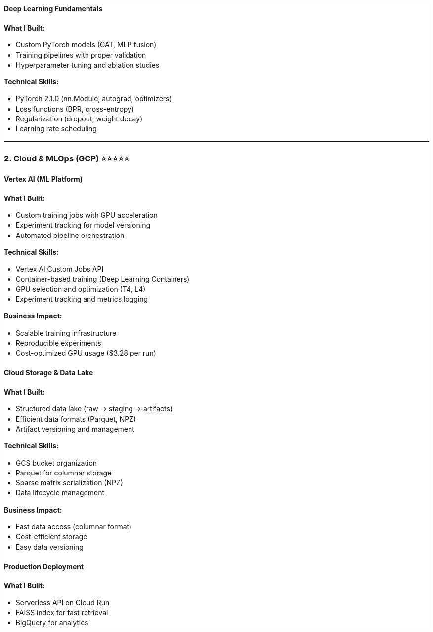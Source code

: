 #### Deep Learning Fundamentals
**What I Built:**
- Custom PyTorch models (GAT, MLP fusion)
- Training pipelines with proper validation
- Hyperparameter tuning and ablation studies

**Technical Skills:**
- PyTorch 2.1.0 (nn.Module, autograd, optimizers)
- Loss functions (BPR, cross-entropy)
- Regularization (dropout, weight decay)
- Learning rate scheduling

---

### 2. Cloud & MLOps (GCP) ⭐⭐⭐⭐⭐

#### Vertex AI (ML Platform)
**What I Built:**
- Custom training jobs with GPU acceleration
- Experiment tracking for model versioning
- Automated pipeline orchestration

**Technical Skills:**
- Vertex AI Custom Jobs API
- Container-based training (Deep Learning Containers)
- GPU selection and optimization (T4, L4)
- Experiment tracking and metrics logging

**Business Impact:**
- Scalable training infrastructure
- Reproducible experiments
- Cost-optimized GPU usage ($3.28 per run)

#### Cloud Storage & Data Lake
**What I Built:**
- Structured data lake (raw → staging → artifacts)
- Efficient data formats (Parquet, NPZ)
- Artifact versioning and management

**Technical Skills:**
- GCS bucket organization
- Parquet for columnar storage
- Sparse matrix serialization (NPZ)
- Data lifecycle management

**Business Impact:**
- Fast data access (columnar format)
- Cost-efficient storage
- Easy data versioning

#### Production Deployment
**What I Built:**
- Serverless API on Cloud Run
- FAISS index for fast retrieval
- BigQuery for analytics
